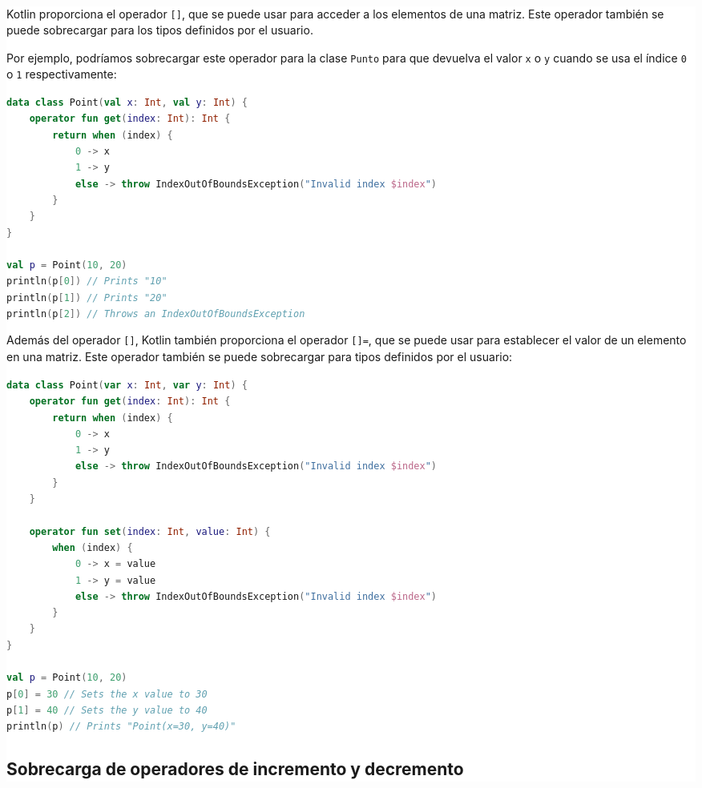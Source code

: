 Kotlin proporciona el operador `[]`, que se puede usar para acceder a los elementos de una matriz. Este operador también se puede sobrecargar para los tipos definidos por el usuario.

Por ejemplo, podríamos sobrecargar este operador para la clase `Punto` para que devuelva el valor `x` o `y` cuando se usa el índice `0` o `1` respectivamente:

```kotlin
data class Point(val x: Int, val y: Int) {
    operator fun get(index: Int): Int {
        return when (index) {
            0 -> x
            1 -> y
            else -> throw IndexOutOfBoundsException("Invalid index $index")
        }
    }
}

val p = Point(10, 20)
println(p[0]) // Prints "10"
println(p[1]) // Prints "20"
println(p[2]) // Throws an IndexOutOfBoundsException
```

Además del operador `[]`, Kotlin también proporciona el operador `[]=`, que se puede usar para establecer el valor de un elemento en una matriz. Este operador también se puede sobrecargar para tipos definidos por el usuario:

```kotlin
data class Point(var x: Int, var y: Int) {
    operator fun get(index: Int): Int {
        return when (index) {
            0 -> x
            1 -> y
            else -> throw IndexOutOfBoundsException("Invalid index $index")
        }
    }

    operator fun set(index: Int, value: Int) {
        when (index) {
            0 -> x = value
            1 -> y = value
            else -> throw IndexOutOfBoundsException("Invalid index $index")
        }
    }
}

val p = Point(10, 20)
p[0] = 30 // Sets the x value to 30
p[1] = 40 // Sets the y value to 40
println(p) // Prints "Point(x=30, y=40)"
```

## Sobrecarga de operadores de incremento y decremento
